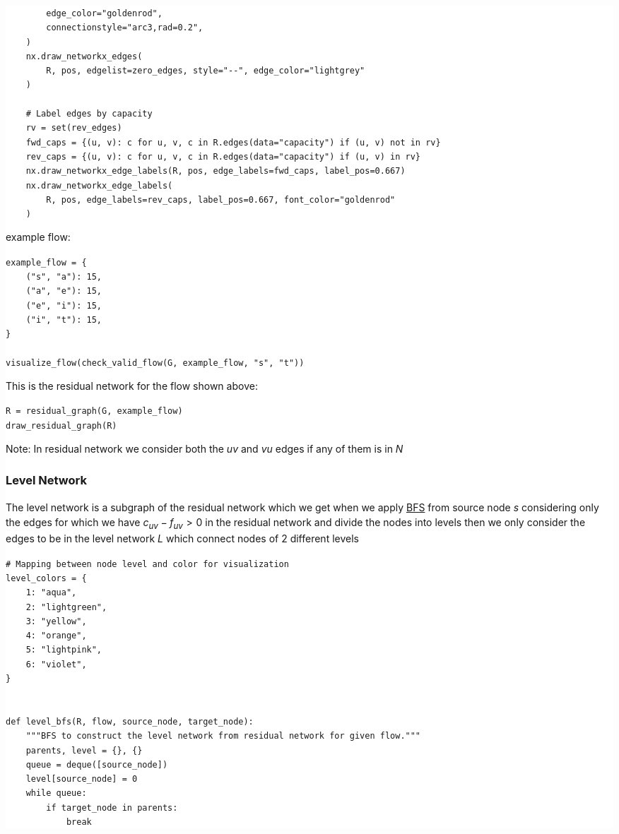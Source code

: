 ```{code-cell} ipython3
        edge_color="goldenrod",
        connectionstyle="arc3,rad=0.2",
    )
    nx.draw_networkx_edges(
        R, pos, edgelist=zero_edges, style="--", edge_color="lightgrey"
    )

    # Label edges by capacity
    rv = set(rev_edges)
    fwd_caps = {(u, v): c for u, v, c in R.edges(data="capacity") if (u, v) not in rv}
    rev_caps = {(u, v): c for u, v, c in R.edges(data="capacity") if (u, v) in rv}
    nx.draw_networkx_edge_labels(R, pos, edge_labels=fwd_caps, label_pos=0.667)
    nx.draw_networkx_edge_labels(
        R, pos, edge_labels=rev_caps, label_pos=0.667, font_color="goldenrod"
    )
```

example flow:

```{code-cell} ipython3
example_flow = {
    ("s", "a"): 15,
    ("a", "e"): 15,
    ("e", "i"): 15,
    ("i", "t"): 15,
}

visualize_flow(check_valid_flow(G, example_flow, "s", "t"))
```

This is the residual network for the flow shown above:

```{code-cell} ipython3
R = residual_graph(G, example_flow)
draw_residual_graph(R)
```

Note: In residual network we consider both the $uv$ and $vu$ edges if any of them is in $N$
### Level Network

The level network is a subgraph of the residual network which we get when we apply
[BFS](https://en.wikipedia.org/wiki/Breadth-first_search) from source node $s$
considering only the edges for which we have $c_{uv}-f_{uv}>0$ in the residual network
and divide the nodes into levels then we only consider the edges to be in the level
network $L$ which connect nodes of 2 different levels

```{code-cell} ipython3
# Mapping between node level and color for visualization
level_colors = {
    1: "aqua",
    2: "lightgreen",
    3: "yellow",
    4: "orange",
    5: "lightpink",
    6: "violet",
}


def level_bfs(R, flow, source_node, target_node):
    """BFS to construct the level network from residual network for given flow."""
    parents, level = {}, {}
    queue = deque([source_node])
    level[source_node] = 0
    while queue:
        if target_node in parents:
            break
```

[^1]: [Wikipedia, Maximal Flow Problem](https://en.wikipedia.org/wiki/Maximum_flow_problem)
[^2]: Dinitz' Algorithm: The Original Version and Even's Version. 2006. Yefim Dinitz.